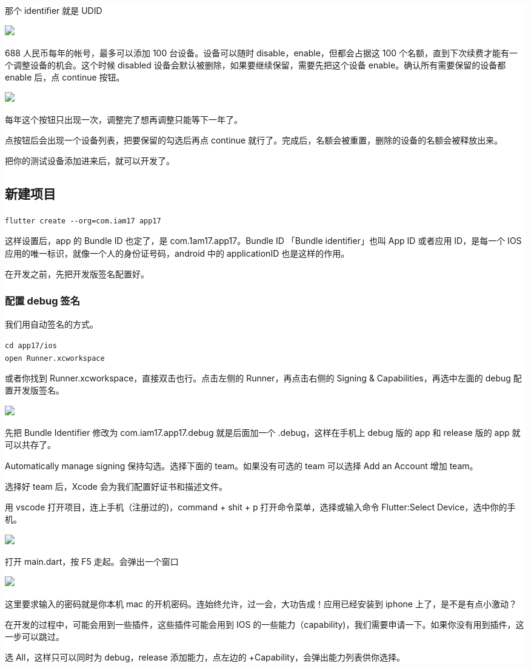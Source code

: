 那个 identifier 就是 UDID

![](https://cdn.nlark.com/yuque/0/2024/png/207857/1723433753994-e3167b87-0f29-482d-9109-4a47df9d074b.png)

688 人民币每年的帐号，最多可以添加 100 台设备。设备可以随时 disable，enable，但都会占据这 100 个名额，直到下次续费才能有一个调整设备的机会。这个时候 disabled 设备会默认被删除，如果要继续保留，需要先把这个设备 enable。确认所有需要保留的设备都 enable 后，点 continue 按钮。

![](https://cdn.nlark.com/yuque/0/2024/png/207857/1723433763508-a814a45a-d930-452f-94e5-4800f1fc8558.png)

每年这个按钮只出现一次，调整完了想再调整只能等下一年了。

点按钮后会出现一个设备列表，把要保留的勾选后再点 continue 就行了。完成后，名额会被重置，删除的设备的名额会被释放出来。

把你的测试设备添加进来后，就可以开发了。

## 新建项目
```plain
flutter create --org=com.iam17 app17
```

这样设置后，app 的 Bundle ID 也定了，是 com.1am17.app17。Bundle ID 「Bundle identifier」也叫 App ID 或者应用 ID，是每一个 IOS 应用的唯一标识，就像一个人的身份证号码，android 中的 applicationID 也是这样的作用。

在开发之前，先把开发版签名配置好。

### 配置 debug 签名
我们用自动签名的方式。

```plain
cd app17/ios
open Runner.xcworkspace
```

或者你找到 Runner.xcworkspace，直接双击也行。点击左侧的 Runner，再点击右侧的 Signing & Capabilities，再选中左面的 debug 配置开发版签名。

![](https://cdn.nlark.com/yuque/0/2024/png/207857/1723433786676-745625b3-9665-4e1c-8bc7-9ac3efdf540f.png)

先把 Bundle Identifier 修改为 com.iam17.app17.debug 就是后面加一个 .debug，这样在手机上 debug 版的 app 和 release 版的 app 就可以共存了。

Automatically manage signing 保持勾选。选择下面的 team。如果没有可选的 team 可以选择 Add an Account 增加 team。

选择好 team 后，Xcode 会为我们配置好证书和描述文件。

用 vscode 打开项目，连上手机（注册过的)，command + shit + p 打开命令菜单，选择或输入命令 Flutter:Select Device，选中你的手机。

![](https://cdn.nlark.com/yuque/0/2024/png/207857/1723433795501-fcdbbdf8-1449-4b68-ad05-09a984d01b05.png)

打开 main.dart，按 F5 走起。会弹出一个窗口

![](https://cdn.nlark.com/yuque/0/2024/png/207857/1723433812554-926fe010-5cde-428a-b84b-bab7ed0c2ed9.png)

这里要求输入的密码就是你本机 mac 的开机密码。连始终允许，过一会，大功告成！应用已经安装到 iphone 上了，是不是有点小激动？

在开发的过程中，可能会用到一些插件，这些插件可能会用到 IOS 的一些能力（capability)，我们需要申请一下。如果你没有用到插件，这一步可以跳过。

选 All，这样只可以同时为 debug，release 添加能力，点左边的 +Capability，会弹出能力列表供你选择。
